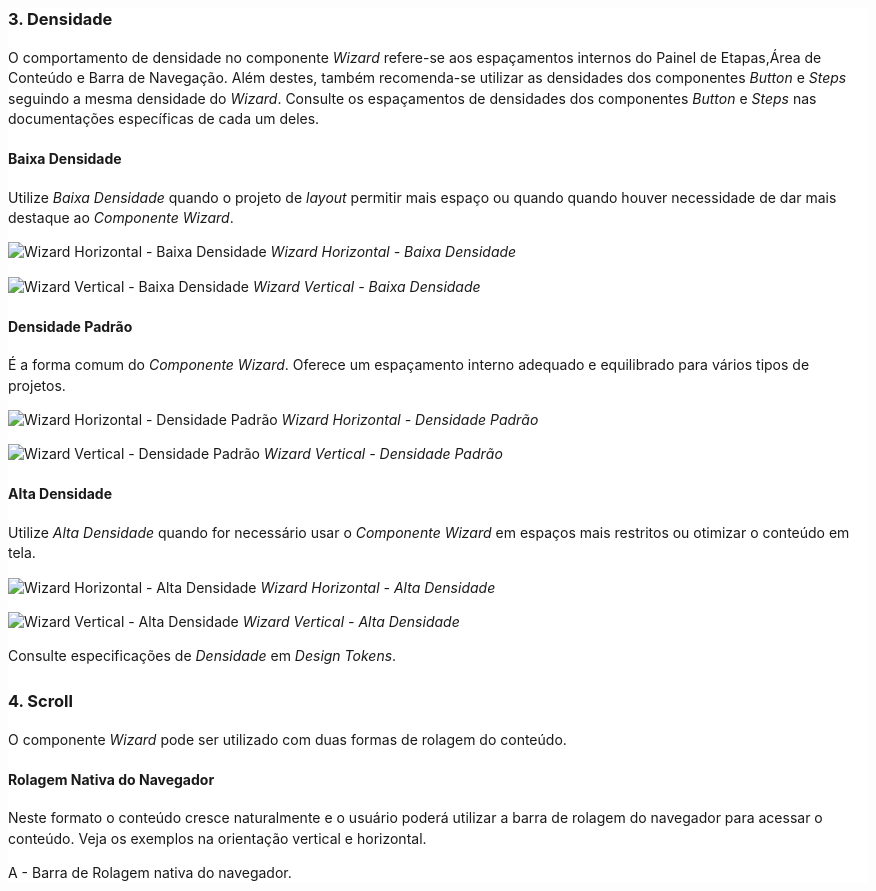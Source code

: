 ### 3. Densidade

O comportamento de densidade no componente *Wizard* refere-se aos espaçamentos internos do Painel de Etapas,Área de Conteúdo e Barra de Navegação. Além destes, também recomenda-se utilizar as densidades dos componentes *Button* e *Steps* seguindo a mesma densidade do *Wizard*. Consulte os espaçamentos de densidades dos componentes *Button* e *Steps* nas documentações específicas de cada um deles.

#### Baixa Densidade

Utilize *Baixa Densidade* quando o projeto de *layout* permitir mais espaço ou quando quando houver necessidade de dar mais destaque ao *Componente Wizard*.

![Wizard Horizontal - Baixa Densidade](imagens/behavior-low-density.png)
*Wizard Horizontal - Baixa Densidade*

![Wizard Vertical - Baixa Densidade](imagens/behavior-vertical-low-density.png)
*Wizard Vertical - Baixa Densidade*

#### Densidade Padrão

É a forma comum do *Componente Wizard*. Oferece um espaçamento interno adequado e equilibrado para vários tipos de projetos.

![Wizard Horizontal - Densidade Padrão](imagens/behavior-default-density.png)
*Wizard Horizontal - Densidade Padrão*

![Wizard Vertical - Densidade Padrão](imagens/behavior-vertical-default-density.png)
*Wizard Vertical - Densidade Padrão*

#### Alta Densidade

Utilize *Alta Densidade* quando for necessário usar o *Componente Wizard* em espaços mais restritos ou otimizar o conteúdo em tela.

![Wizard Horizontal - Alta Densidade](imagens/behavior-high-density.png)
*Wizard Horizontal - Alta Densidade*

![Wizard Vertical - Alta Densidade](imagens/behavior-vertical-high-density.png)
*Wizard Vertical - Alta Densidade*

Consulte especificações de *Densidade* em *Design Tokens*.

### 4. Scroll

O componente *Wizard* pode ser utilizado com duas formas de rolagem do conteúdo.

#### Rolagem Nativa do Navegador

Neste formato o conteúdo cresce naturalmente e o usuário poderá utilizar a barra de rolagem do navegador para acessar o conteúdo. Veja os exemplos na orientação vertical e horizontal.

A - Barra de Rolagem nativa do navegador.
